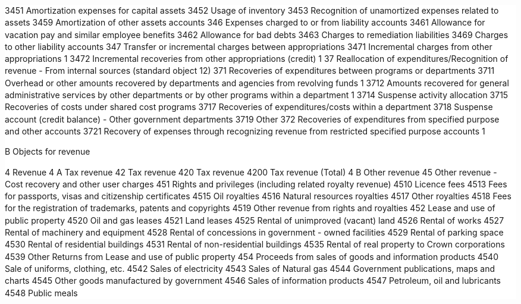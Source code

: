 3451 	Amortization expenses for capital assets
3452 	Usage of inventory
3453 	Recognition of unamortized expenses related to assets
3459 	Amortization of other assets accounts
346 	Expenses charged to or from liability accounts
3461 	Allowance for vacation pay and similar employee benefits
3462 	Allowance for bad debts
3463 	Charges to remediation liabilities
3469 	Charges to other liability accounts
347 	Transfer or incremental charges between appropriations
3471 	Incremental charges from other appropriations 1
3472 	Incremental recoveries from other appropriations (credit) 1
37 	Reallocation of expenditures/Recognition of revenue - From internal sources (standard object 12)
371 	Recoveries of expenditures between programs or departments
3711 	Overhead or other amounts recovered by departments and agencies from revolving funds 1
3712 	Amounts recovered for general administrative services by other departments or by other programs within a department 1
3714 	Suspense activity allocation
3715 	Recoveries of costs under shared cost programs
3717 	Recoveries of expenditures/costs within a department
3718 	Suspense account (credit balance) - Other government departments
3719 	Other
372 	Recoveries of expenditures from specified purpose and other accounts
3721 	Recovery of expenses through recognizing revenue from restricted specified purpose accounts 1

B Objects for revenue

4 	Revenue
4 	A Tax revenue
42 	Tax revenue
420 	Tax revenue
4200 	Tax revenue (Total)
4 	B Other revenue
45 	Other revenue - Cost recovery and other user charges
451 	Rights and privileges (including related royalty revenue)
4510 	Licence fees
4513 	Fees for passports, visas and citizenship certificates
4515 	Oil royalties
4516 	Natural resources royalties
4517 	Other royalties
4518 	Fees for the registration of trademarks, patents and copyrights
4519 	Other revenue from rights and royalties
452 	Lease and use of public property
4520 	Oil and gas leases
4521 	Land leases
4525 	Rental of unimproved (vacant) land
4526 	Rental of works
4527 	Rental of machinery and equipment
4528 	Rental of concessions in government - owned facilities
4529 	Rental of parking space
4530 	Rental of residential buildings
4531 	Rental of non-residential buildings
4535 	Rental of real property to Crown corporations
4539 	Other Returns from Lease and use of public property
454 	Proceeds from sales of goods and information products
4540 	Sale of uniforms, clothing, etc.
4542 	Sales of electricity
4543 	Sales of Natural gas
4544 	Government publications, maps and charts
4545 	Other goods manufactured by government
4546 	Sales of information products
4547 	Petroleum, oil and lubricants
4548 	Public meals
